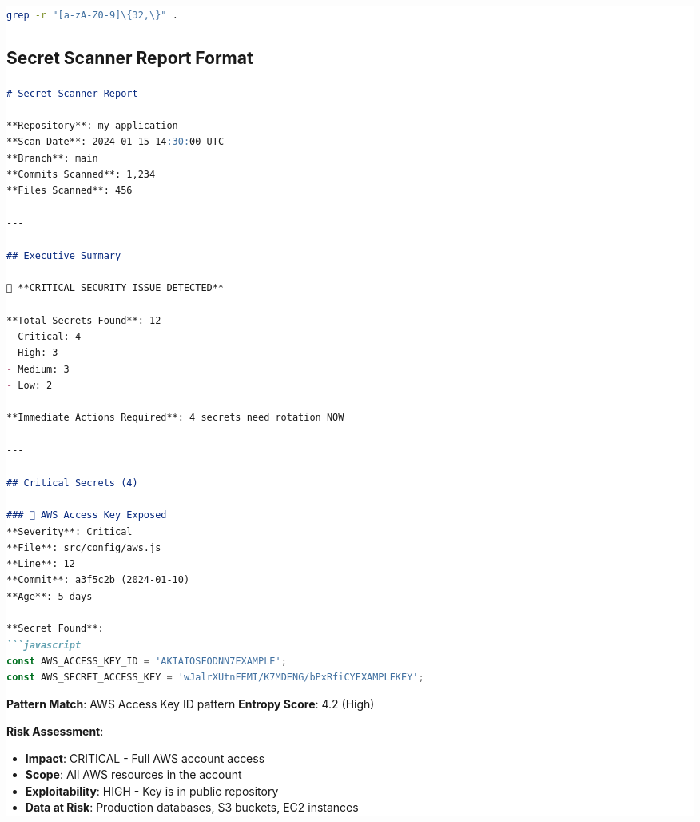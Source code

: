 ```bash
grep -r "[a-zA-Z0-9]\{32,\}" .
```

## Secret Scanner Report Format

```markdown
# Secret Scanner Report

**Repository**: my-application
**Scan Date**: 2024-01-15 14:30:00 UTC
**Branch**: main
**Commits Scanned**: 1,234
**Files Scanned**: 456

---

## Executive Summary

🔴 **CRITICAL SECURITY ISSUE DETECTED**

**Total Secrets Found**: 12
- Critical: 4
- High: 3
- Medium: 3
- Low: 2

**Immediate Actions Required**: 4 secrets need rotation NOW

---

## Critical Secrets (4)

### 🔴 AWS Access Key Exposed
**Severity**: Critical
**File**: src/config/aws.js
**Line**: 12
**Commit**: a3f5c2b (2024-01-10)
**Age**: 5 days

**Secret Found**:
```javascript
const AWS_ACCESS_KEY_ID = 'AKIAIOSFODNN7EXAMPLE';
const AWS_SECRET_ACCESS_KEY = 'wJalrXUtnFEMI/K7MDENG/bPxRfiCYEXAMPLEKEY';
```

**Pattern Match**: AWS Access Key ID pattern
**Entropy Score**: 4.2 (High)

**Risk Assessment**:
- **Impact**: CRITICAL - Full AWS account access
- **Scope**: All AWS resources in the account
- **Exploitability**: HIGH - Key is in public repository
- **Data at Risk**: Production databases, S3 buckets, EC2 instances
